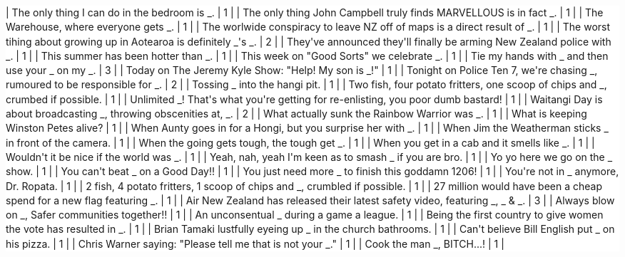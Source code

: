 | The only thing I can do in the bedroom is _. | 1 |
| The only thing John Campbell truly finds MARVELLOUS is in fact _. | 1 |
| The Warehouse, where everyone gets _. | 1 |
| The worlwide conspiracy to leave NZ off of maps is a direct result of _. | 1 |
| The worst tihing about growing up in Aotearoa is definitely _'s _. | 2 |
| They've announced they'll finally be arming New Zealand police with _. | 1 |
| This summer has been hotter than _. | 1 |
| This week on "Good Sorts" we celebrate _. | 1 |
| Tie my hands with _ and then use your _ on my _. | 3 |
| Today on The Jeremy Kyle Show: "Help! My son is _!" | 1 |
| Tonight on Police Ten 7, we're chasing _, rumoured to be responsible for _. | 2 |
| Tossing _ into the hangi pit. | 1 |
| Two fish, four potato fritters, one scoop of chips and _, crumbed if possible. | 1 |
| Unlimited _! That's what you're getting for re-enlisting, you poor dumb bastard! | 1 |
| Waitangi Day is about broadcasting _, throwing obscenities at, _. | 2 |
| What actually sunk the Rainbow Warrior was _. | 1 |
| What is keeping Winston Petes alive? | 1 |
| When Aunty goes in for a Hongi, but you surprise her with _. | 1 |
| When Jim the Weatherman sticks _ in front of the camera. | 1 |
| When the going gets tough, the tough get _. | 1 |
| When you get in a cab and it smells like _. | 1 |
| Wouldn't it be nice if the world was _. | 1 |
| Yeah, nah, yeah I'm keen as to smash _ if you are bro. | 1 |
| Yo yo here we go on the _ show. | 1 |
| You can't beat _ on a Good Day!! | 1 |
| You just need more _ to finish this goddamn 1206! | 1 |
| You're not in _ anymore, Dr. Ropata. | 1 |
| 2 fish, 4 potato fritters, 1 scoop of chips and _, crumbled if possible. | 1 |
| 27 million would have been a cheap spend for a new flag featuring _. | 1 |
| Air New Zealand has released their latest safety video, featuring _, _ & _. | 3 |
| Always blow on _, Safer communities together!! | 1 |
| An unconsentual _ during a game a league. | 1 |
| Being the first country to give women the vote has resulted in _. | 1 |
| Brian Tamaki lustfully eyeing up _ in the church bathrooms. | 1 |
| Can't believe Bill English put _ on his pizza. | 1 |
| Chris Warner saying: "Please tell me that is not your _." | 1 |
| Cook the man _, BITCH...! | 1 |
